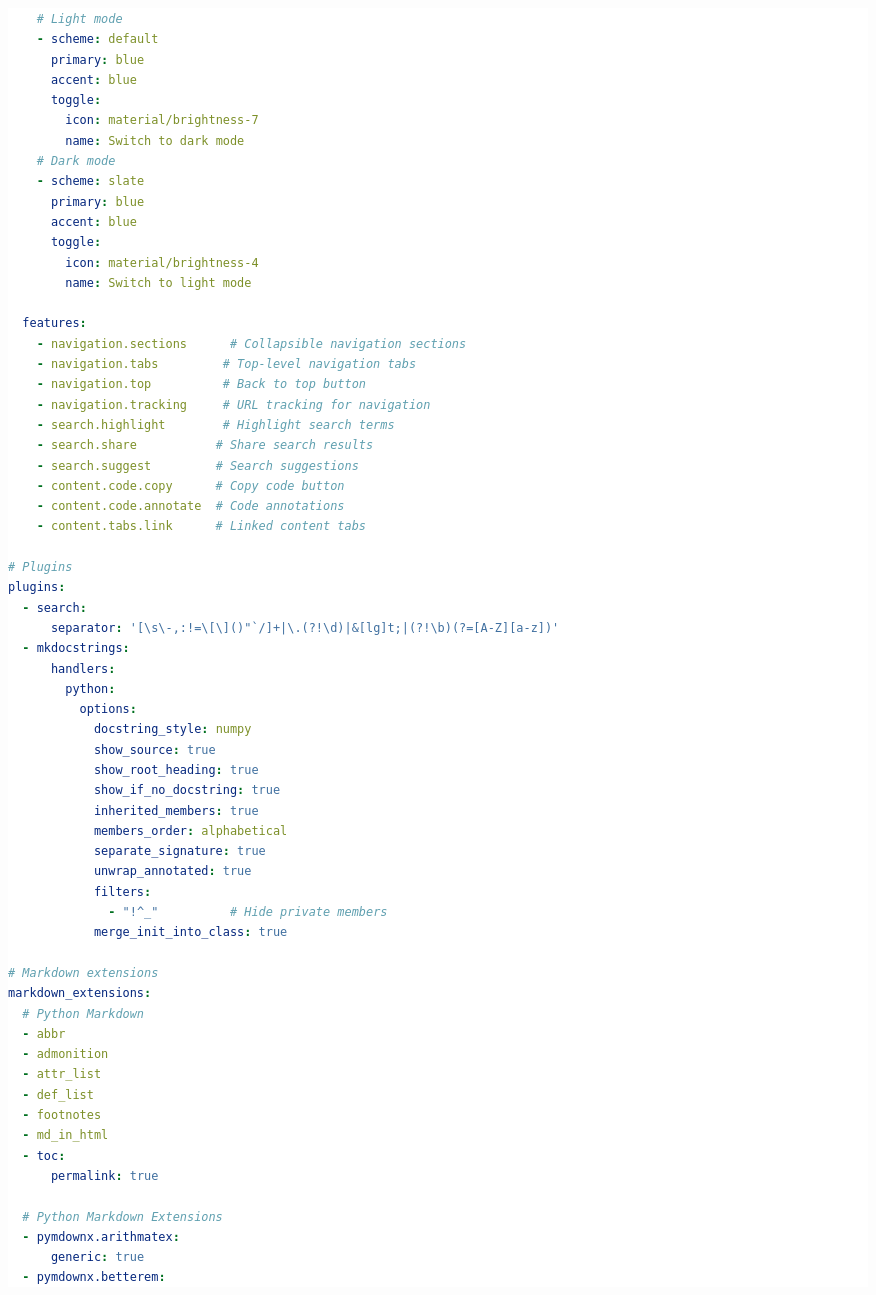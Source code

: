 ```yaml
    # Light mode
    - scheme: default
      primary: blue
      accent: blue
      toggle:
        icon: material/brightness-7
        name: Switch to dark mode
    # Dark mode
    - scheme: slate
      primary: blue
      accent: blue
      toggle:
        icon: material/brightness-4
        name: Switch to light mode
  
  features:
    - navigation.sections      # Collapsible navigation sections
    - navigation.tabs         # Top-level navigation tabs
    - navigation.top          # Back to top button
    - navigation.tracking     # URL tracking for navigation
    - search.highlight        # Highlight search terms
    - search.share           # Share search results
    - search.suggest         # Search suggestions
    - content.code.copy      # Copy code button
    - content.code.annotate  # Code annotations
    - content.tabs.link      # Linked content tabs

# Plugins
plugins:
  - search:
      separator: '[\s\-,:!=\[\]()"`/]+|\.(?!\d)|&[lg]t;|(?!\b)(?=[A-Z][a-z])'
  - mkdocstrings:
      handlers:
        python:
          options:
            docstring_style: numpy
            show_source: true
            show_root_heading: true
            show_if_no_docstring: true
            inherited_members: true
            members_order: alphabetical
            separate_signature: true
            unwrap_annotated: true
            filters:
              - "!^_"          # Hide private members
            merge_init_into_class: true

# Markdown extensions
markdown_extensions:
  # Python Markdown
  - abbr
  - admonition
  - attr_list
  - def_list
  - footnotes
  - md_in_html
  - toc:
      permalink: true

  # Python Markdown Extensions
  - pymdownx.arithmatex:
      generic: true
  - pymdownx.betterem:
```